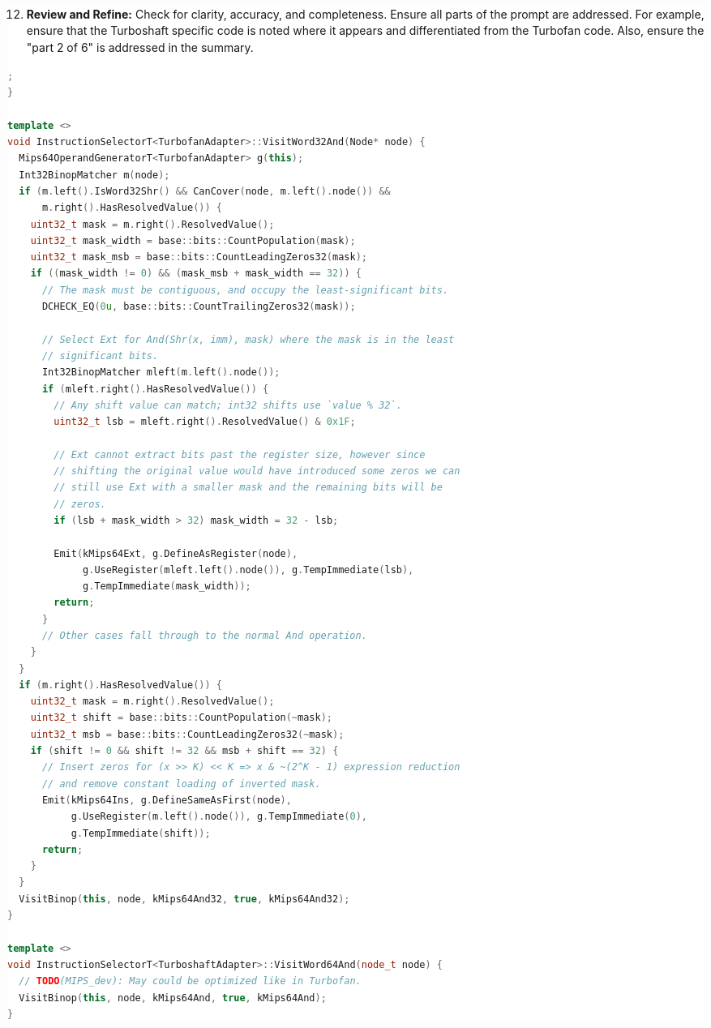 12. **Review and Refine:** Check for clarity, accuracy, and completeness. Ensure all parts of the prompt are addressed. For example, ensure that the Turboshaft specific code is noted where it appears and differentiated from the Turbofan code. Also, ensure the "part 2 of 6" is addressed in the summary.
```cpp
;
}

template <>
void InstructionSelectorT<TurbofanAdapter>::VisitWord32And(Node* node) {
  Mips64OperandGeneratorT<TurbofanAdapter> g(this);
  Int32BinopMatcher m(node);
  if (m.left().IsWord32Shr() && CanCover(node, m.left().node()) &&
      m.right().HasResolvedValue()) {
    uint32_t mask = m.right().ResolvedValue();
    uint32_t mask_width = base::bits::CountPopulation(mask);
    uint32_t mask_msb = base::bits::CountLeadingZeros32(mask);
    if ((mask_width != 0) && (mask_msb + mask_width == 32)) {
      // The mask must be contiguous, and occupy the least-significant bits.
      DCHECK_EQ(0u, base::bits::CountTrailingZeros32(mask));

      // Select Ext for And(Shr(x, imm), mask) where the mask is in the least
      // significant bits.
      Int32BinopMatcher mleft(m.left().node());
      if (mleft.right().HasResolvedValue()) {
        // Any shift value can match; int32 shifts use `value % 32`.
        uint32_t lsb = mleft.right().ResolvedValue() & 0x1F;

        // Ext cannot extract bits past the register size, however since
        // shifting the original value would have introduced some zeros we can
        // still use Ext with a smaller mask and the remaining bits will be
        // zeros.
        if (lsb + mask_width > 32) mask_width = 32 - lsb;

        Emit(kMips64Ext, g.DefineAsRegister(node),
             g.UseRegister(mleft.left().node()), g.TempImmediate(lsb),
             g.TempImmediate(mask_width));
        return;
      }
      // Other cases fall through to the normal And operation.
    }
  }
  if (m.right().HasResolvedValue()) {
    uint32_t mask = m.right().ResolvedValue();
    uint32_t shift = base::bits::CountPopulation(~mask);
    uint32_t msb = base::bits::CountLeadingZeros32(~mask);
    if (shift != 0 && shift != 32 && msb + shift == 32) {
      // Insert zeros for (x >> K) << K => x & ~(2^K - 1) expression reduction
      // and remove constant loading of inverted mask.
      Emit(kMips64Ins, g.DefineSameAsFirst(node),
           g.UseRegister(m.left().node()), g.TempImmediate(0),
           g.TempImmediate(shift));
      return;
    }
  }
  VisitBinop(this, node, kMips64And32, true, kMips64And32);
}

template <>
void InstructionSelectorT<TurboshaftAdapter>::VisitWord64And(node_t node) {
  // TODO(MIPS_dev): May could be optimized like in Turbofan.
  VisitBinop(this, node, kMips64And, true, kMips64And);
}

```